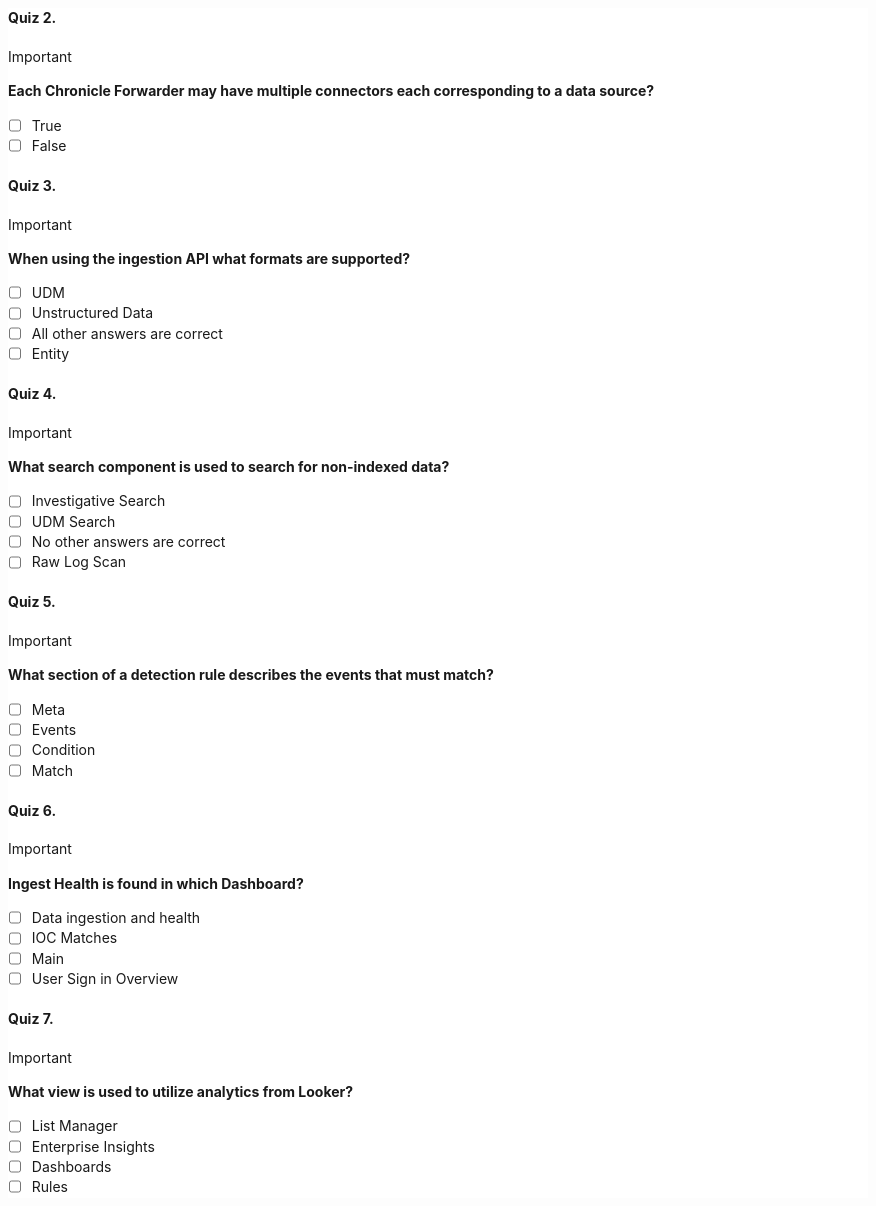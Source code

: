 #### Quiz 2.

> [!important]
> **Each Chronicle Forwarder may have multiple connectors each corresponding to a data source?**
>
> * [ ] True
> * [ ] False

#### Quiz 3.

> [!important]
> **When using the ingestion API what formats are supported?**
>
> * [ ] UDM
> * [ ] Unstructured Data
> * [ ] All other answers are correct
> * [ ] Entity

#### Quiz 4.

> [!important]
> **What search component is used to search for non-indexed data?**
>
> * [ ] Investigative Search
> * [ ] UDM Search
> * [ ] No other answers are correct
> * [ ] Raw Log Scan

#### Quiz 5.

> [!important]
> **What section of a detection rule describes the events that must match?**
>
> * [ ] Meta
> * [ ] Events
> * [ ] Condition
> * [ ] Match

#### Quiz 6.

> [!important]
> **Ingest Health is found in which Dashboard?**
>
> * [ ] Data ingestion and health
> * [ ] IOC Matches
> * [ ] Main
> * [ ] User Sign in Overview

#### Quiz 7.

> [!important]
> **What view is used to utilize analytics from Looker?**
>
> * [ ] List Manager
> * [ ] Enterprise Insights
> * [ ] Dashboards
> * [ ] Rules
